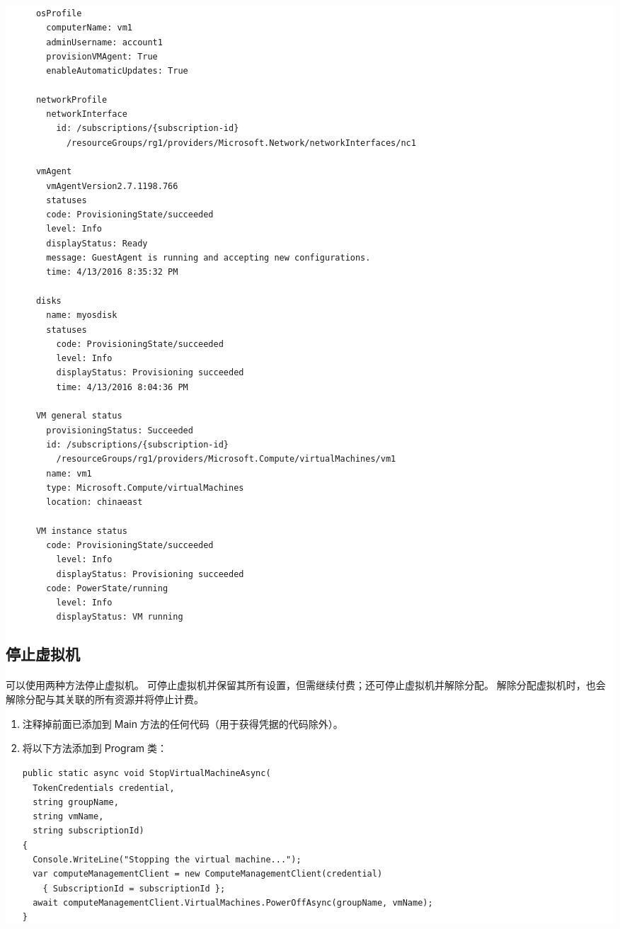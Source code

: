           osProfile
            computerName: vm1
            adminUsername: account1
            provisionVMAgent: True
            enableAutomaticUpdates: True

          networkProfile
            networkInterface 
              id: /subscriptions/{subscription-id}
                /resourceGroups/rg1/providers/Microsoft.Network/networkInterfaces/nc1

          vmAgent
            vmAgentVersion2.7.1198.766
            statuses
            code: ProvisioningState/succeeded
            level: Info
            displayStatus: Ready
            message: GuestAgent is running and accepting new configurations.
            time: 4/13/2016 8:35:32 PM

          disks
            name: myosdisk
            statuses
              code: ProvisioningState/succeeded
              level: Info
              displayStatus: Provisioning succeeded
              time: 4/13/2016 8:04:36 PM

          VM general status
            provisioningStatus: Succeeded
            id: /subscriptions/{subscription-id}
              /resourceGroups/rg1/providers/Microsoft.Compute/virtualMachines/vm1
            name: vm1
            type: Microsoft.Compute/virtualMachines
            location: chinaeast

          VM instance status
            code: ProvisioningState/succeeded
              level: Info
              displayStatus: Provisioning succeeded
            code: PowerState/running
              level: Info
              displayStatus: VM running

## <a name="stop-a-virtual-machine"></a>停止虚拟机

可以使用两种方法停止虚拟机。 可停止虚拟机并保留其所有设置，但需继续付费；还可停止虚拟机并解除分配。 解除分配虚拟机时，也会解除分配与其关联的所有资源并将停止计费。

1. 注释掉前面已添加到 Main 方法的任何代码（用于获得凭据的代码除外）。

2. 将以下方法添加到 Program 类：

    ```
    public static async void StopVirtualMachineAsync(
      TokenCredentials credential, 
      string groupName, 
      string vmName, 
      string subscriptionId)
    {
      Console.WriteLine("Stopping the virtual machine...");
      var computeManagementClient = new ComputeManagementClient(credential)
        { SubscriptionId = subscriptionId };
      await computeManagementClient.VirtualMachines.PowerOffAsync(groupName, vmName);
    }
    ```

